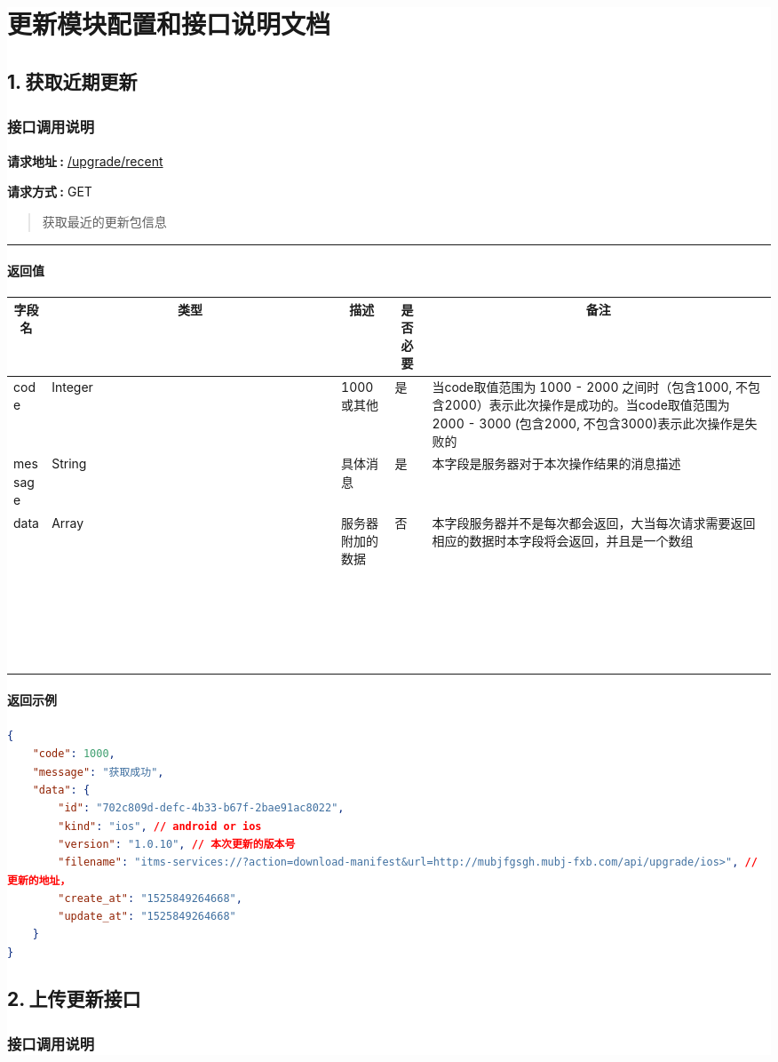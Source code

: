 
# 更新模块配置和接口说明文档

## 1. 获取近期更新

### 接口调用说明

__请求地址 :__ [/upgrade/recent](#)

__请求方式 :__ GET

> 获取最近的更新包信息

--------------------------------------


#### 返回值

|字段名|类型|描述|是否必要|备注|
|-|-|-|-|-|
|code|Integer|1000 或其他|是|当code取值范围为 1000 - 2000 之间时（包含1000, 不包含2000）表示此次操作是成功的。当code取值范围为 2000 - 3000 (包含2000, 不包含3000)表示此次操作是失败的|
|message|String|具体消息|是|本字段是服务器对于本次操作结果的消息描述|
|data|Array<Object>|服务器附加的数据|否|本字段服务器并不是每次都会返回，大当每次请求需要返回相应的数据时本字段将会返回，并且是一个数组|


#### 返回示例

```json
{
    "code": 1000,
    "message": "获取成功",
    "data": {
        "id": "702c809d-defc-4b33-b67f-2bae91ac8022",
        "kind": "ios", // android or ios
        "version": "1.0.10", // 本次更新的版本号
        "filename": "itms-services://?action=download-manifest&url=http://mubjfgsgh.mubj-fxb.com/api/upgrade/ios>", // 更新的地址， 
        "create_at": "1525849264668",
        "update_at": "1525849264668"
    }
}

```

<div STYLE="page-break-after: always;"></div>

## 2. 上传更新接口

### 接口调用说明
